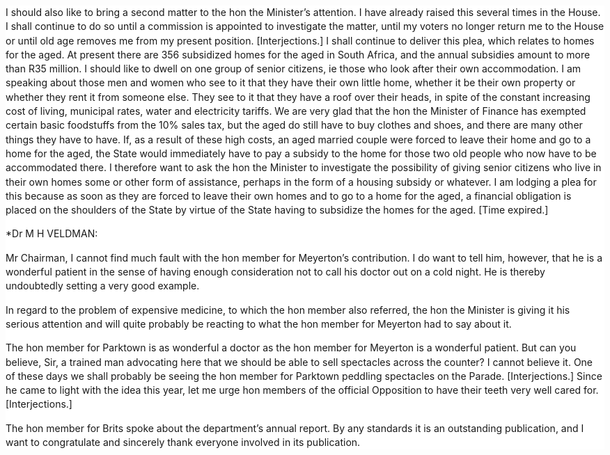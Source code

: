 <p>I should also like to bring a second matter to the hon the Minister&#x2019;s attention. I have already raised this several times in the House. I shall continue to do so until a commission is appointed to investigate the matter, until my voters no longer return me to the House or until old age removes me from my present position. [Interjections.] I shall continue to deliver this plea, which relates to homes for the aged. At present there are 356 subsidized homes for the aged in South Africa, and the annual subsidies amount to more than R35 million. I should like to dwell on one group of senior citizens, ie those who look after their own accommodation. I am speaking about those men and women who see to it that they have their own little home, whether it be their own property or whether they rent it from someone else. They see to it that they have a roof over their heads, in spite of the constant increasing cost of living, municipal rates, water and electricity tariffs. We are very glad that the hon the Minister of Finance has exempted certain basic foodstuffs from the 10% sales tax, but the aged do still have to buy clothes and shoes, and there are many other things they have to have. If, as a result of these high costs, an aged married couple were forced to leave their home and go to a home for the aged, the State would immediately have to pay a subsidy to the home for those two old people who now have to be accommodated there. I therefore want to ask the hon the Minister to investigate the possibility of giving senior citizens who live in their own homes some or other form of assistance, perhaps in the form of a housing subsidy or whatever. I am lodging a plea for this because as soon as they are forced to leave their own homes and to go to a home for the aged, a financial obligation is placed on the shoulders of the State by virtue of the State having to subsidize the homes for the aged. [Time expired.]</p>

</speech>

<speech by="#veldman">

<from>*Dr <person refersTo="hansard_za">M H VELDMAN</person>:</from>

<p>Mr Chairman, I cannot find much fault with the hon member for Meyerton&#x2019;s contribution. I do want to tell him, however, that he is a wonderful patient in the sense of having enough consideration not to call his doctor out on a cold night. He is thereby undoubtedly setting a very good example.</p>

<p>In regard to the problem of expensive medicine, to which the hon member also referred, the hon the Minister is giving it his serious attention and will quite probably be reacting to what the hon member for Meyerton had to say about it.</p>

<p>The hon member for Parktown is as wonderful a doctor as the hon member for Meyerton is a wonderful patient. But can you believe, Sir, a trained man advocating here that we should be able to sell spectacles across the counter? I cannot believe it. One of these days we shall probably be seeing the hon member for Parktown peddling spectacles on the Parade. [Interjections.] Since he came to light with the idea this year, let me urge hon members of the official Opposition to have their teeth very well cared for. [Interjections.]</p>

<p>The hon member for Brits spoke about the department&#x2019;s annual report. By any standards it is an outstanding publication, and I want to congratulate and sincerely thank everyone involved in its publication.</p>
